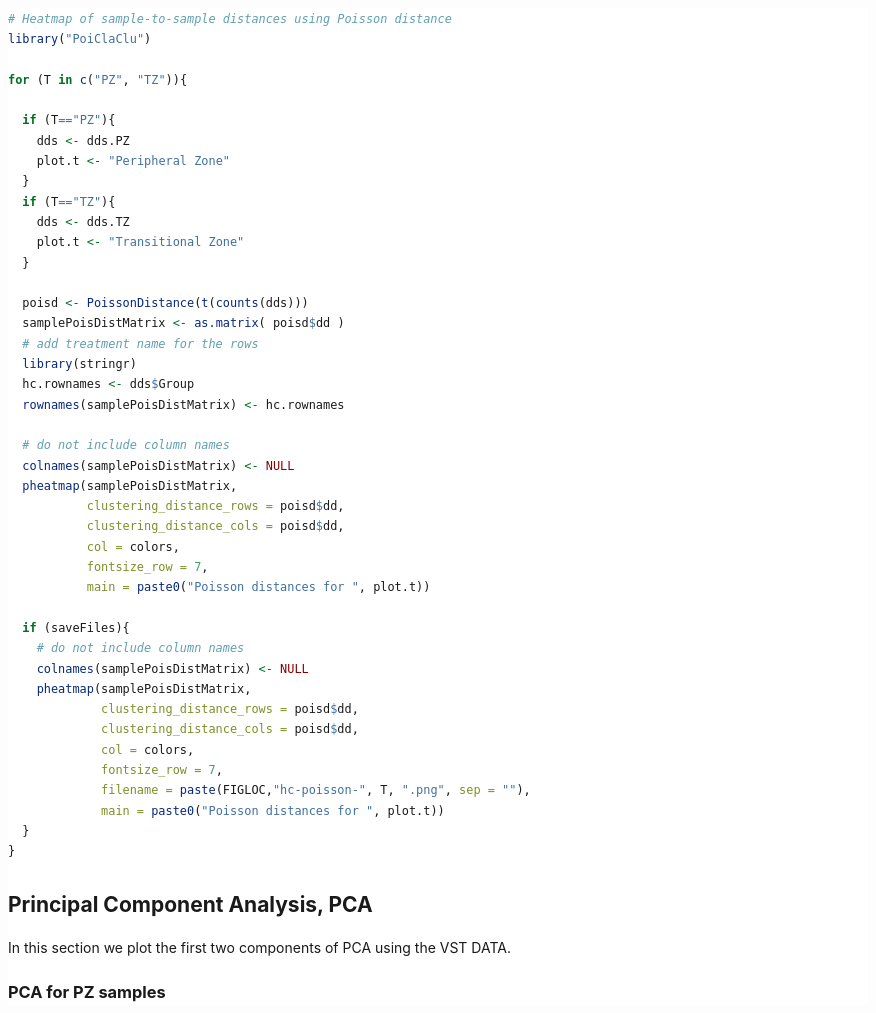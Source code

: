 ``` r
# Heatmap of sample-to-sample distances using Poisson distance
library("PoiClaClu")

for (T in c("PZ", "TZ")){
  
  if (T=="PZ"){
    dds <- dds.PZ
    plot.t <- "Peripheral Zone"
  }
  if (T=="TZ"){
    dds <- dds.TZ
    plot.t <- "Transitional Zone"
  }
    
  poisd <- PoissonDistance(t(counts(dds)))
  samplePoisDistMatrix <- as.matrix( poisd$dd )
  # add treatment name for the rows 
  library(stringr)
  hc.rownames <- dds$Group
  rownames(samplePoisDistMatrix) <- hc.rownames
  
  # do not include column names
  colnames(samplePoisDistMatrix) <- NULL
  pheatmap(samplePoisDistMatrix,
           clustering_distance_rows = poisd$dd,
           clustering_distance_cols = poisd$dd,
           col = colors,
           fontsize_row = 7,
           main = paste0("Poisson distances for ", plot.t))
  
  if (saveFiles){
    # do not include column names
    colnames(samplePoisDistMatrix) <- NULL
    pheatmap(samplePoisDistMatrix,
             clustering_distance_rows = poisd$dd,
             clustering_distance_cols = poisd$dd,
             col = colors,
             fontsize_row = 7,
             filename = paste(FIGLOC,"hc-poisson-", T, ".png", sep = ""),
             main = paste0("Poisson distances for ", plot.t))
  }
}
```

## Principal Component Analysis, PCA

In this section we plot the first two components of PCA using the VST
DATA.

### PCA for PZ samples
